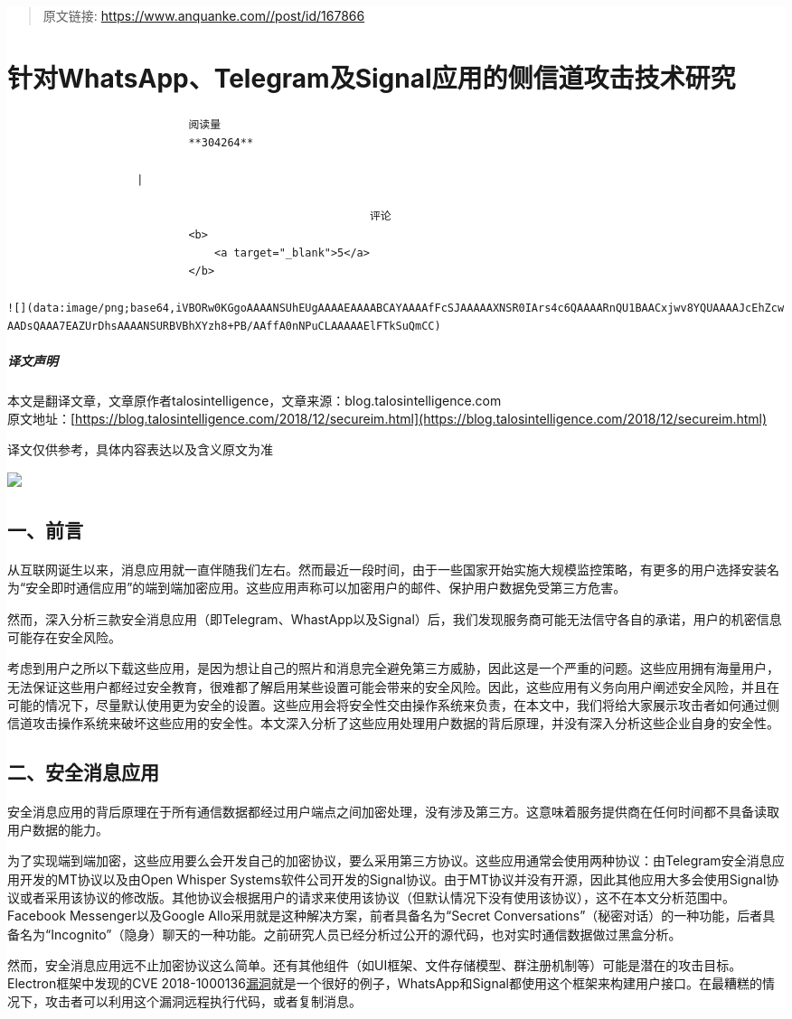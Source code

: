 > 原文链接: https://www.anquanke.com//post/id/167866 


# 针对WhatsApp、Telegram及Signal应用的侧信道攻击技术研究


                                阅读量   
                                **304264**
                            
                        |
                        
                                                            评论
                                <b>
                                    <a target="_blank">5</a>
                                </b>
                                                                                                                                    ![](data:image/png;base64,iVBORw0KGgoAAAANSUhEUgAAAAEAAAABCAYAAAAfFcSJAAAAAXNSR0IArs4c6QAAAARnQU1BAACxjwv8YQUAAAAJcEhZcwAADsQAAA7EAZUrDhsAAAANSURBVBhXYzh8+PB/AAffA0nNPuCLAAAAAElFTkSuQmCC)
                                                                                            



##### 译文声明

本文是翻译文章，文章原作者talosintelligence，文章来源：blog.talosintelligence.com
                                <br>原文地址：[https://blog.talosintelligence.com/2018/12/secureim.html](https://blog.talosintelligence.com/2018/12/secureim.html)

译文仅供参考，具体内容表达以及含义原文为准

[![](https://p0.ssl.qhimg.com/t01a1fbc436052ad51a.png)](https://p0.ssl.qhimg.com/t01a1fbc436052ad51a.png)



## 一、前言

从互联网诞生以来，消息应用就一直伴随我们左右。然而最近一段时间，由于一些国家开始实施大规模监控策略，有更多的用户选择安装名为“安全即时通信应用”的端到端加密应用。这些应用声称可以加密用户的邮件、保护用户数据免受第三方危害。

然而，深入分析三款安全消息应用（即Telegram、WhastApp以及Signal）后，我们发现服务商可能无法信守各自的承诺，用户的机密信息可能存在安全风险。

考虑到用户之所以下载这些应用，是因为想让自己的照片和消息完全避免第三方威胁，因此这是一个严重的问题。这些应用拥有海量用户，无法保证这些用户都经过安全教育，很难都了解启用某些设置可能会带来的安全风险。因此，这些应用有义务向用户阐述安全风险，并且在可能的情况下，尽量默认使用更为安全的设置。这些应用会将安全性交由操作系统来负责，在本文中，我们将给大家展示攻击者如何通过侧信道攻击操作系统来破坏这些应用的安全性。本文深入分析了这些应用处理用户数据的背后原理，并没有深入分析这些企业自身的安全性。



## 二、安全消息应用

安全消息应用的背后原理在于所有通信数据都经过用户端点之间加密处理，没有涉及第三方。这意味着服务提供商在任何时间都不具备读取用户数据的能力。

为了实现端到端加密，这些应用要么会开发自己的加密协议，要么采用第三方协议。这些应用通常会使用两种协议：由Telegram安全消息应用开发的MT协议以及由Open Whisper Systems软件公司开发的Signal协议。由于MT协议并没有开源，因此其他应用大多会使用Signal协议或者采用该协议的修改版。其他协议会根据用户的请求来使用该协议（但默认情况下没有使用该协议），这不在本文分析范围中。Facebook Messenger以及Google Allo采用就是这种解决方案，前者具备名为“Secret Conversations”（秘密对话）的一种功能，后者具备名为“Incognito”（隐身）聊天的一种功能。之前研究人员已经分析过公开的源代码，也对实时通信数据做过黑盒分析。

然而，安全消息应用远不止加密协议这么简单。还有其他组件（如UI框架、文件存储模型、群注册机制等）可能是潜在的攻击目标。Electron框架中发现的CVE 2018-1000136[漏洞](https://www.trustwave.com/Resources/SpiderLabs-Blog/CVE-2018-1000136---Electron-nodeIntegration-Bypass/)就是一个很好的例子，WhatsApp和Signal都使用这个框架来构建用户接口。在最糟糕的情况下，攻击者可以利用这个漏洞远程执行代码，或者复制消息。
